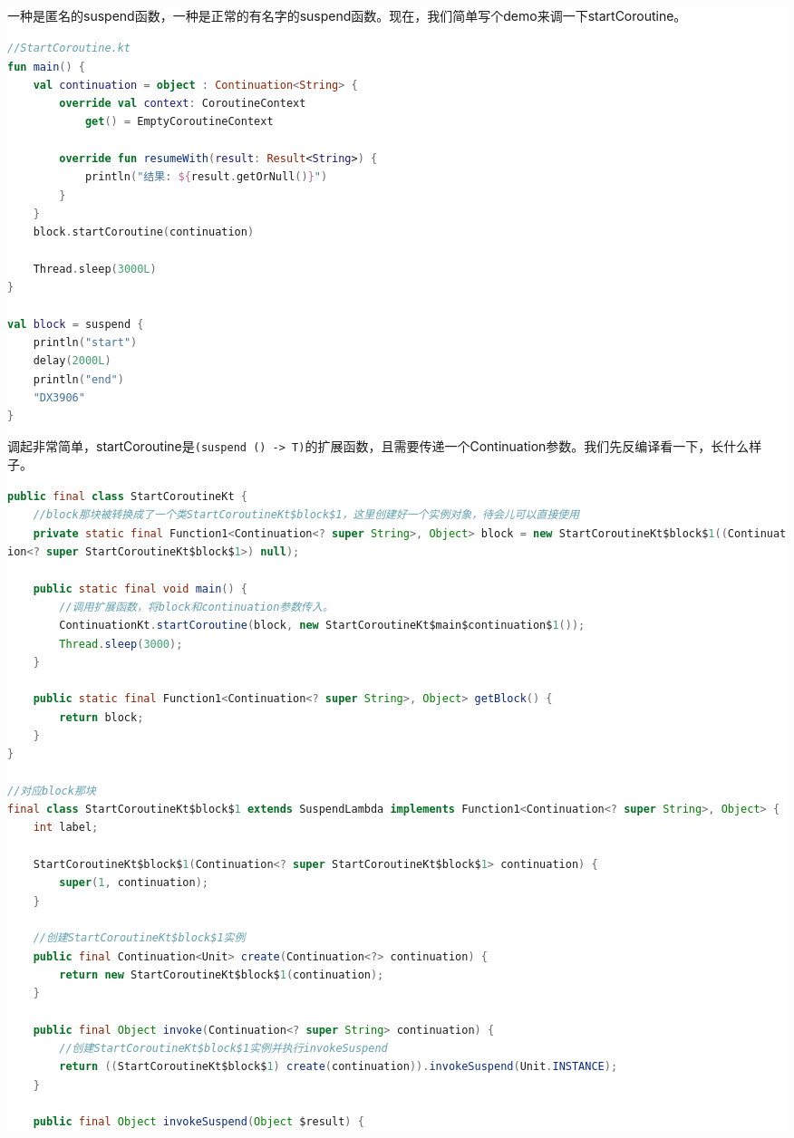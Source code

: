 一种是匿名的suspend函数，一种是正常的有名字的suspend函数。现在，我们简单写个demo来调一下startCoroutine。

```kotlin
//StartCoroutine.kt
fun main() {
    val continuation = object : Continuation<String> {
        override val context: CoroutineContext
            get() = EmptyCoroutineContext

        override fun resumeWith(result: Result<String>) {
            println("结果: ${result.getOrNull()}")
        }
    }
    block.startCoroutine(continuation)

    Thread.sleep(3000L)
}

val block = suspend {
    println("start")
    delay(2000L)
    println("end")
    "DX3906"
}
```

调起非常简单，startCoroutine是`(suspend () -> T)`的扩展函数，且需要传递一个Continuation参数。我们先反编译看一下，长什么样子。

```java
public final class StartCoroutineKt {
    //block那块被转换成了一个类StartCoroutineKt$block$1，这里创建好一个实例对象，待会儿可以直接使用
    private static final Function1<Continuation<? super String>, Object> block = new StartCoroutineKt$block$1((Continuation<? super StartCoroutineKt$block$1>) null);

    public static final void main() {
        //调用扩展函数，将block和continuation参数传入。  
        ContinuationKt.startCoroutine(block, new StartCoroutineKt$main$continuation$1());
        Thread.sleep(3000);
    }

    public static final Function1<Continuation<? super String>, Object> getBlock() {
        return block;
    }
}

//对应block那块
final class StartCoroutineKt$block$1 extends SuspendLambda implements Function1<Continuation<? super String>, Object> {
    int label;

    StartCoroutineKt$block$1(Continuation<? super StartCoroutineKt$block$1> continuation) {
        super(1, continuation);
    }

    //创建StartCoroutineKt$block$1实例
    public final Continuation<Unit> create(Continuation<?> continuation) {
        return new StartCoroutineKt$block$1(continuation);
    }

    public final Object invoke(Continuation<? super String> continuation) {
        //创建StartCoroutineKt$block$1实例并执行invokeSuspend
        return ((StartCoroutineKt$block$1) create(continuation)).invokeSuspend(Unit.INSTANCE);
    }

    public final Object invokeSuspend(Object $result) {
```